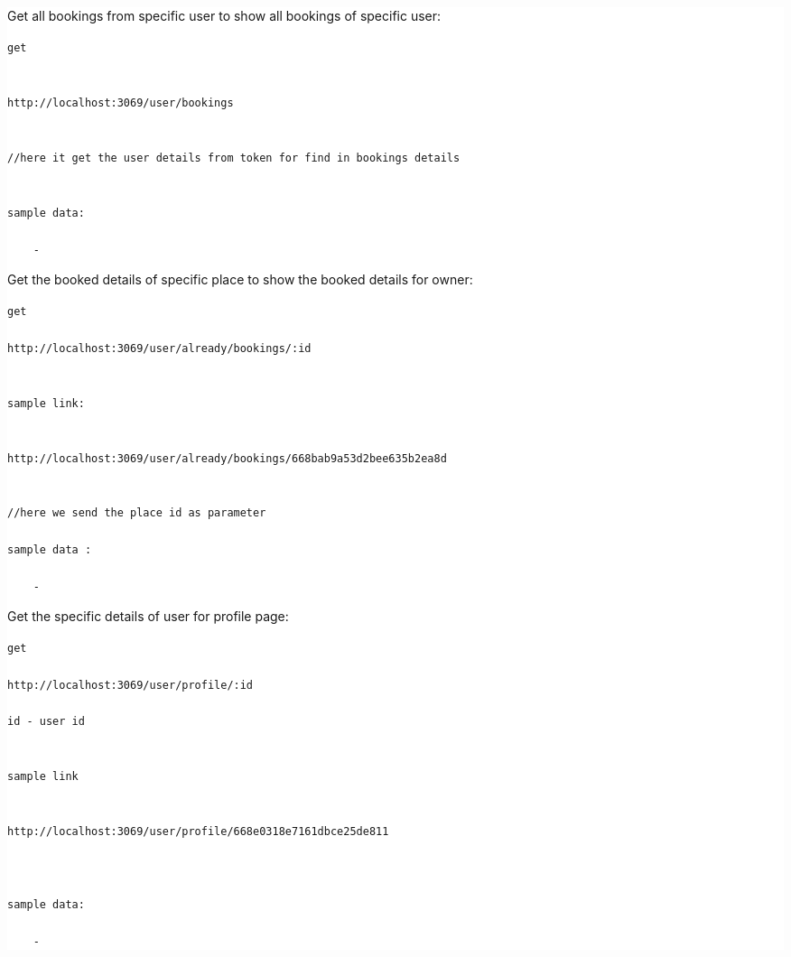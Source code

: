 Get all bookings from specific user to show all bookings of specific user:

	get


	http://localhost:3069/user/bookings


	//here it get the user details from token for find in bookings details


	sample data:

		-









Get the booked details of specific place to show the booked details for owner:


	get

	http://localhost:3069/user/already/bookings/:id


	sample link:


	http://localhost:3069/user/already/bookings/668bab9a53d2bee635b2ea8d


	//here we send the place id as parameter

	sample data :

		-
	
	




 
	
Get the specific details  of user for profile page:


	get

	http://localhost:3069/user/profile/:id

	id - user id


	sample link


	http://localhost:3069/user/profile/668e0318e7161dbce25de811



	sample data:

		-
	


